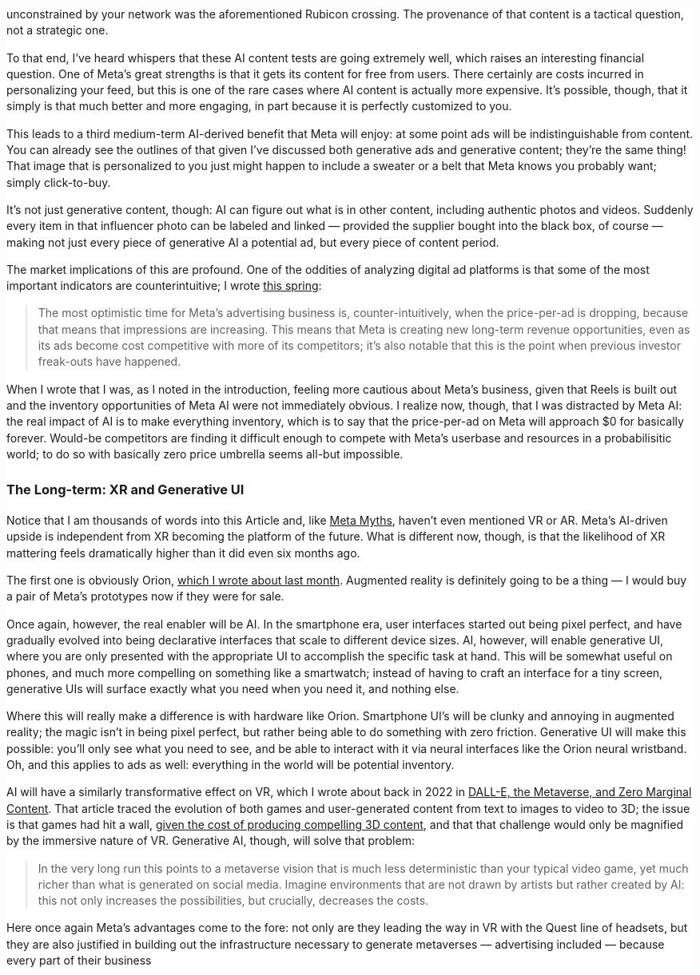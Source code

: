 unconstrained by your network was the aforementioned Rubicon crossing. The provenance of that content is a tactical question, not a strategic one.</p><p>To that end, I&#8217;ve heard whispers that these AI content tests are going extremely well, which raises an interesting financial question. One of Meta&#8217;s great strengths is that it gets its content for free from users. There certainly are costs incurred in personalizing your feed, but this is one of the rare cases where AI content is actually more expensive. It&#8217;s possible, though, that it simply is that much better and more engaging, in part because it is perfectly customized to you.</p><p>This leads to a third medium-term AI-derived benefit that Meta will enjoy: at some point ads will be indistinguishable from content. You can already see the outlines of that given I&#8217;ve discussed both generative ads and generative content; they&#8217;re the same thing! That image that is personalized to you just might happen to include a sweater or a belt that Meta knows you probably want; simply click-to-buy.</p><p>It&#8217;s not just generative content, though: AI can figure out what is in other content, including authentic photos and videos. Suddenly every item in that influencer photo can be labeled and linked — provided the supplier bought into the black box, of course — making not just every piece of generative AI a potential ad, but every piece of content period.</p><p>The market implications of this are profound. One of the oddities of analyzing digital ad platforms is that some of the most important indicators are counterintuitive; I wrote <a href="https://stratechery.com/2024/meta-and-reasonable-doubt/">this spring</a>:</p><blockquote><p>  The most optimistic time for Meta’s advertising business is, counter-intuitively, when the price-per-ad is dropping, because that means that impressions are increasing. This means that Meta is creating new long-term revenue opportunities, even as its ads become cost competitive with more of its competitors; it’s also notable that this is the point when previous investor freak-outs have happened.</p></blockquote><p>When I wrote that I was, as I noted in the introduction, feeling more cautious about Meta&#8217;s business, given that Reels is built out and the inventory opportunities of Meta AI were not immediately obvious. I realize now, though, that I was distracted by Meta AI: the real impact of AI is to make everything inventory, which is to say that the price-per-ad on Meta will approach $0 for basically forever. Would-be competitors are finding it difficult enough to compete with Meta&#8217;s userbase and resources in a probabilisitic world; to do so with basically zero price umbrella seems all-but impossible.</p><h3>The Long-term: XR and Generative UI</h3><p>Notice that I am thousands of words into this Article and, like <a href="https://stratechery.com/2022/meta-myths/">Meta Myths</a>, haven&#8217;t even mentioned VR or AR. Meta&#8217;s AI-driven upside is independent from XR becoming the platform of the future. What is different now, though, is that the likelihood of XR mattering feels dramatically higher than it did even six months ago.</p><p>The first one is obviously Orion, <a href="https://stratechery.com/2024/more-on-orion-where-vision-pro-went-wrong-apples-response-and-metas-motivation/">which I wrote about last month</a>. Augmented reality is definitely going to be a thing — I would buy a pair of Meta&#8217;s prototypes now if they were for sale.</p><p>Once again, however, the real enabler will be AI. In the smartphone era, user interfaces started out being pixel perfect, and have gradually evolved into being declarative interfaces that scale to different device sizes. AI, however, will enable generative UI, where you are only presented with the appropriate UI to accomplish the specific task at hand. This will be somewhat useful on phones, and much more compelling on something like a smartwatch; instead of having to craft an interface for a tiny screen, generative UIs will surface exactly what you need when you need it, and nothing else.</p><p>Where this will really make a difference is with hardware like Orion. Smartphone UI&#8217;s will be clunky and annoying in augmented reality; the magic isn&#8217;t in being pixel perfect, but rather being able to do something with zero friction. Generative UI will make this possible: you&#8217;ll only see what you need to see, and be able to interact with it via neural interfaces like the Orion neural wristband. Oh, and this applies to ads as well: everything in the world will be potential inventory.</p><p>AI will have a similarly transformative effect on VR, which I wrote about back in 2022 in <a href="https://stratechery.com/2022/dall-e-the-metaverse-and-zero-marginal-content/">DALL-E, the Metaverse, and Zero Marginal Content</a>. That article traced the evolution of both games and user-generated content from text to images to video to 3D; the issue is that games had hit a wall, <a href="https://stratechery.com/2022/consoles-and-competition/">given the cost of producing compelling 3D content</a>, and that that challenge would only be magnified by the immersive nature of VR. Generative AI, though, will solve that problem:</p><blockquote><p>  In the very long run this points to a metaverse vision that is much less deterministic than your typical video game, yet much richer than what is generated on social media. Imagine environments that are not drawn by artists but rather created by AI: this not only increases the possibilities, but crucially, decreases the costs.</p></blockquote><p>Here once again Meta&#8217;s advantages come to the fore: not only are they leading the way in VR with the Quest line of headsets, but they are also justified in building out the infrastructure necessary to generate metaverses — advertising included — because every part of their business